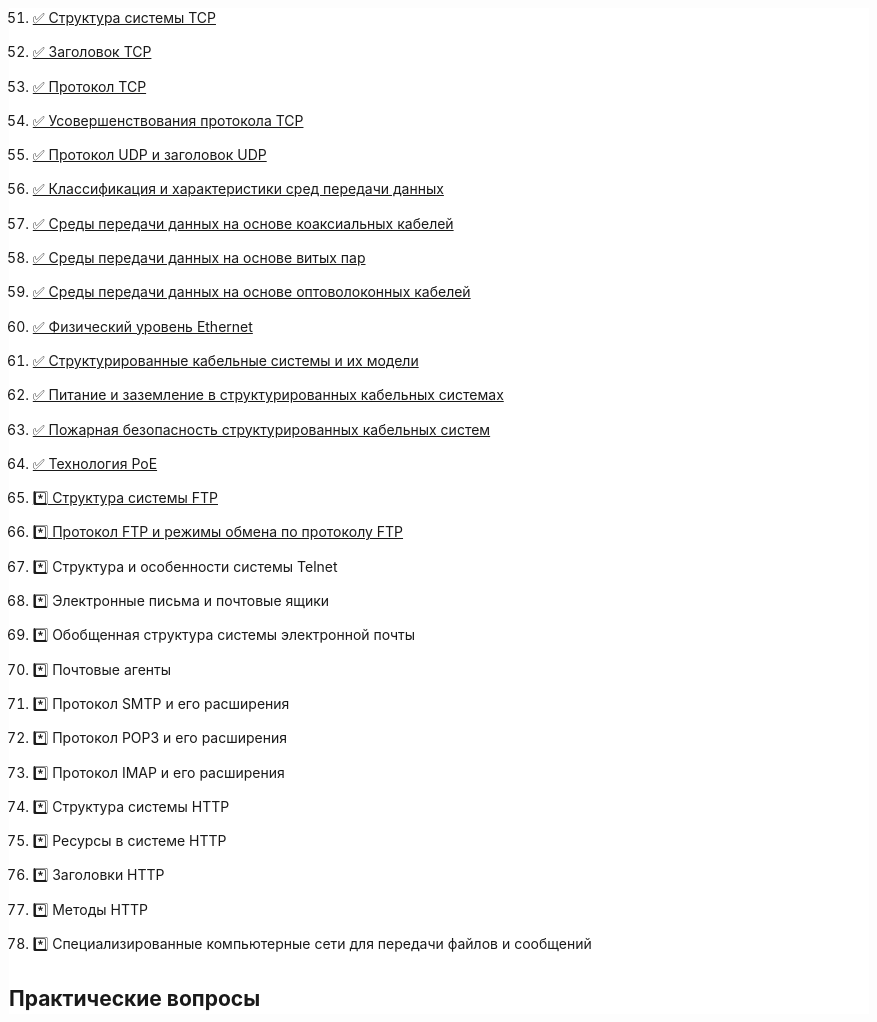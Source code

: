 51. [✅ Структура системы TCP](#51-структура-системы-tcp)

52. [✅ Заголовок TCP](#52-заголовок-tcp)

53. [✅ Протокол TCP](#53-протокол-tcp)

54. [✅ Усовершенствования протокола TCP](#54-усовершенствования-протокола-tcp)

55. [✅ Протокол UDP и заголовок UDP](#55-протокол-udp-и-заголовок-udp)

56. [✅ Классификация и характеристики сред передачи данных](#56-классификация-и-характеристики-сред-передачи-данных)

57. [✅ Среды передачи данных на основе коаксиальных кабелей](#57-среды-передачи-данных-на-основе-коаксиальных-кабелей)

58. [✅ Среды передачи данных на основе витых пар](#58-среды-передачи-данных-на-основе-витой-пары)

59. [✅ Среды передачи данных на основе оптоволоконных кабелей](#59-среды-передачи-данных-на-основе-оптоволоконных-кабелей)

60. [✅ Физический уровень Ethernet](#60-физический-уровень-ethernet)

61. [✅ Структурированные кабельные системы и их модели](#61-структурированные-кабельные-системы-и-их-модели)

62. [✅ Питание и заземление в структурированных кабельных системах](#62-питание-и-заземление-в-структурированных-кабельных-системах)

63. [✅ Пожарная безопасность структурированных кабельных систем](#63-пожарная-безопасность-структурированных-кабельных-систем)

64. [✅ Технология PoE](#64-технология-poe)

65. [*️⃣ Структура системы FTP](#65-структура-системы-ftp)

66. [*️⃣ Протокол FTP и режимы обмена по протоколу FTP](#66-протокол-ftp-и-режимы-обмена-по-протоколу-ftp)

67. *️⃣ Структура и особенности системы Telnet

68. *️⃣ Электронные письма и почтовые ящики

69. *️⃣ Обобщенная структура системы электронной почты

70. *️⃣ Почтовые агенты

71. *️⃣ Протокол SMTP и его расширения

72. *️⃣ Протокол POP3 и его расширения

73. *️⃣ Протокол IMAP и его расширения

74. *️⃣ Структура системы HTTP

75. *️⃣ Ресурсы в системе HTTP

76. *️⃣ Заголовки HTTP

77. *️⃣ Методы HTTP

78. *️⃣ Специализированные компьютерные сети для передачи файлов и сообщений

## Практические вопросы

